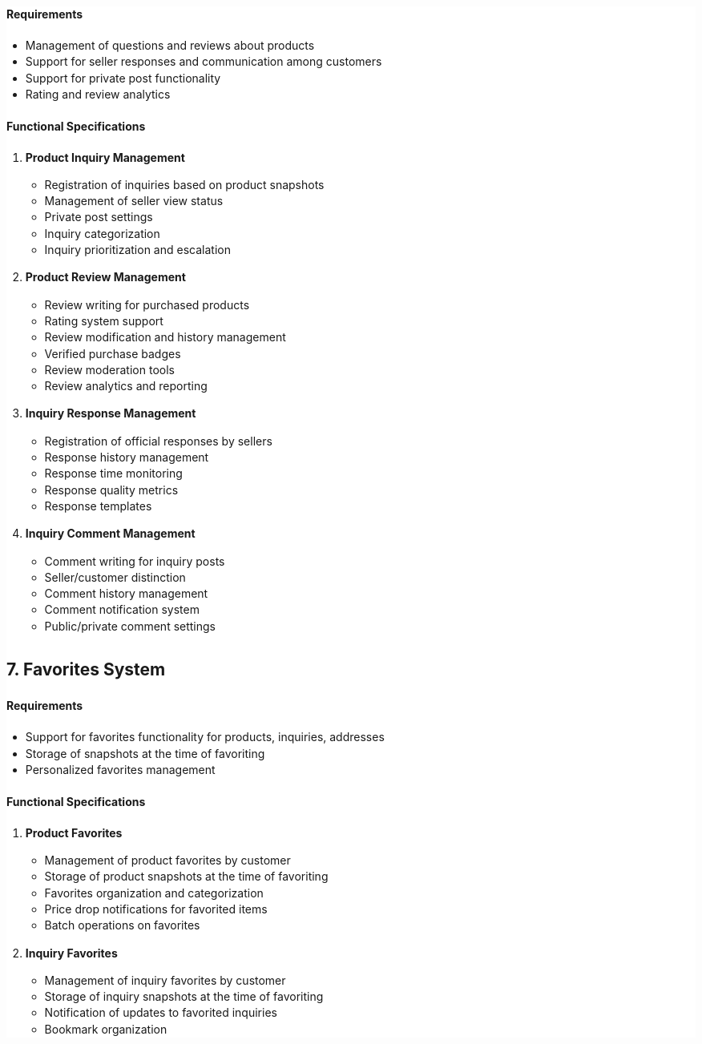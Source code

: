#### Requirements
- Management of questions and reviews about products
- Support for seller responses and communication among customers
- Support for private post functionality
- Rating and review analytics

#### Functional Specifications
1. **Product Inquiry Management**
   - Registration of inquiries based on product snapshots
   - Management of seller view status
   - Private post settings
   - Inquiry categorization
   - Inquiry prioritization and escalation

2. **Product Review Management**
   - Review writing for purchased products
   - Rating system support
   - Review modification and history management
   - Verified purchase badges
   - Review moderation tools
   - Review analytics and reporting

3. **Inquiry Response Management**
   - Registration of official responses by sellers
   - Response history management
   - Response time monitoring
   - Response quality metrics
   - Response templates

4. **Inquiry Comment Management**
   - Comment writing for inquiry posts
   - Seller/customer distinction
   - Comment history management
   - Comment notification system
   - Public/private comment settings

## 7. Favorites System

#### Requirements
- Support for favorites functionality for products, inquiries, addresses
- Storage of snapshots at the time of favoriting
- Personalized favorites management

#### Functional Specifications
1. **Product Favorites**
   - Management of product favorites by customer
   - Storage of product snapshots at the time of favoriting
   - Favorites organization and categorization
   - Price drop notifications for favorited items
   - Batch operations on favorites

2. **Inquiry Favorites**
   - Management of inquiry favorites by customer
   - Storage of inquiry snapshots at the time of favoriting
   - Notification of updates to favorited inquiries
   - Bookmark organization
